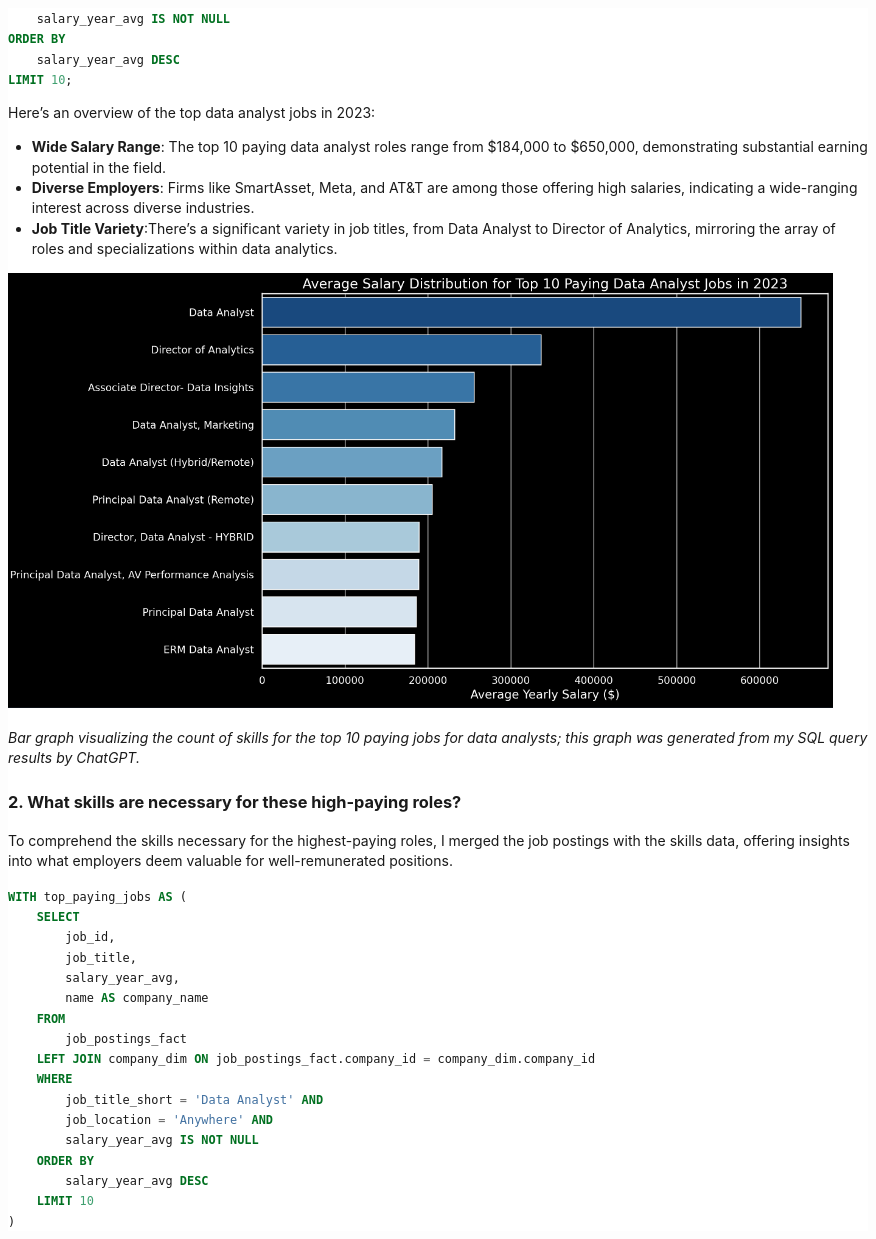 ```sql
    salary_year_avg IS NOT NULL
ORDER BY
    salary_year_avg DESC
LIMIT 10;
```
Here’s an overview of the top data analyst jobs in 2023:

- **Wide Salary Range**: The top 10 paying data analyst roles range from $184,000 to $650,000, demonstrating substantial earning potential in the field.
- **Diverse Employers**: Firms like SmartAsset, Meta, and AT&T are among those offering high salaries, indicating a wide-ranging interest across diverse industries.
- **Job Title Variety**:There’s a significant variety in job titles, from Data Analyst to Director of Analytics, mirroring the array of roles and specializations within data analytics.

![Top Paying Jobs](photo\data_top_jobs.png)

*Bar graph visualizing the count of skills for the top 10 paying jobs for data analysts; this graph was generated from my SQL query results by ChatGPT.*

### 2. What skills are necessary for these high-paying roles?
To comprehend the skills necessary for the highest-paying roles, I merged the job postings with the skills data, offering insights into what employers deem valuable for well-remunerated positions.

```sql
WITH top_paying_jobs AS (
    SELECT	
        job_id,
        job_title,
        salary_year_avg,
        name AS company_name
    FROM
        job_postings_fact
    LEFT JOIN company_dim ON job_postings_fact.company_id = company_dim.company_id
    WHERE
        job_title_short = 'Data Analyst' AND 
        job_location = 'Anywhere' AND 
        salary_year_avg IS NOT NULL
    ORDER BY
        salary_year_avg DESC
    LIMIT 10
)
```